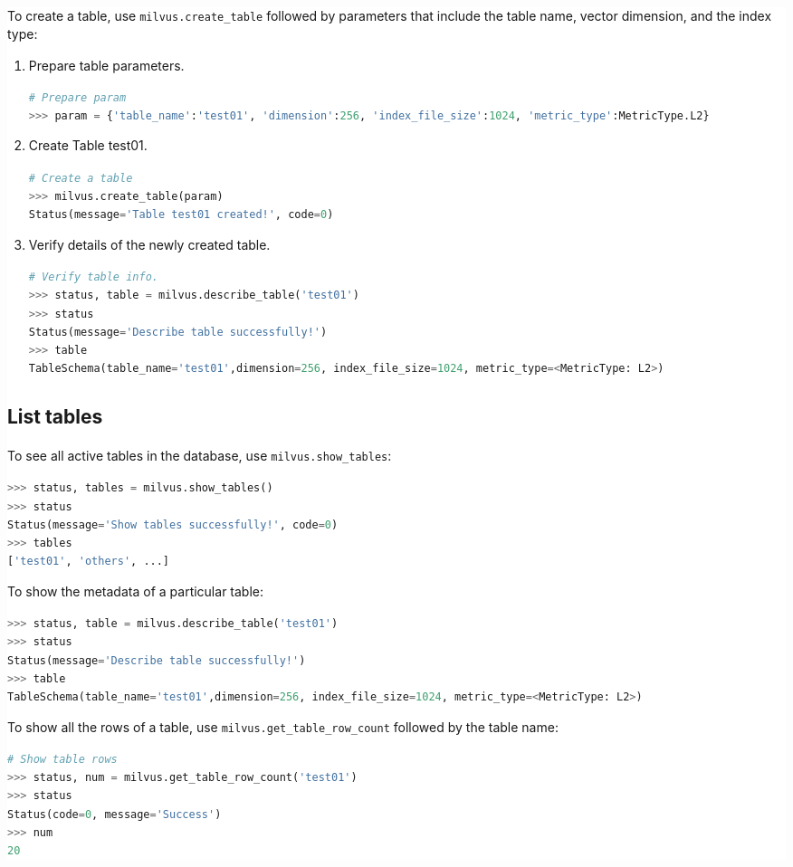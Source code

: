 To create a table, use `milvus.create_table` followed by parameters that include the table name, vector dimension, and the index type:

1. Prepare table parameters.

   ```python
   # Prepare param
   >>> param = {'table_name':'test01', 'dimension':256, 'index_file_size':1024, 'metric_type':MetricType.L2}
   ```

2. Create Table test01.

   ```python
   # Create a table
   >>> milvus.create_table(param)
   Status(message='Table test01 created!', code=0)
   ```

3. Verify details of the newly created table.

   ```python
   # Verify table info.
   >>> status, table = milvus.describe_table('test01')
   >>> status
   Status(message='Describe table successfully!')
   >>> table
   TableSchema(table_name='test01',dimension=256, index_file_size=1024, metric_type=<MetricType: L2>)
   ```

## List tables

To see all active tables in the database, use `milvus.show_tables`:

```python
>>> status, tables = milvus.show_tables()
>>> status
Status(message='Show tables successfully!', code=0)
>>> tables
['test01', 'others', ...]
```

To show the metadata of a particular table:

```python
>>> status, table = milvus.describe_table('test01')
>>> status
Status(message='Describe table successfully!')
>>> table
TableSchema(table_name='test01',dimension=256, index_file_size=1024, metric_type=<MetricType: L2>)
```

To show all the rows of a table, use `milvus.get_table_row_count` followed by the table name:


```python
# Show table rows
>>> status, num = milvus.get_table_row_count('test01')
>>> status
Status(code=0, message='Success')
>>> num
20
```

